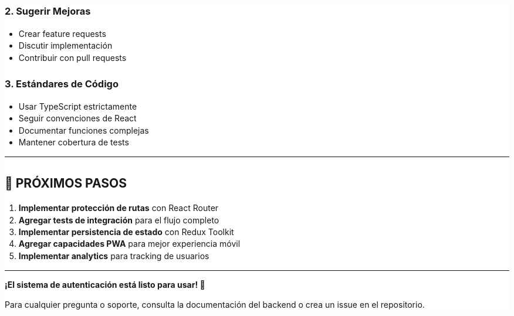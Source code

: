 ### **2. Sugerir Mejoras**
- Crear feature requests
- Discutir implementación
- Contribuir con pull requests

### **3. Estándares de Código**
- Usar TypeScript estrictamente
- Seguir convenciones de React
- Documentar funciones complejas
- Mantener cobertura de tests

---

## 🎯 **PRÓXIMOS PASOS**

1. **Implementar protección de rutas** con React Router
2. **Agregar tests de integración** para el flujo completo
3. **Implementar persistencia de estado** con Redux Toolkit
4. **Agregar capacidades PWA** para mejor experiencia móvil
5. **Implementar analytics** para tracking de usuarios

---

**¡El sistema de autenticación está listo para usar! 🎉**

Para cualquier pregunta o soporte, consulta la documentación del backend o crea un issue en el repositorio.
